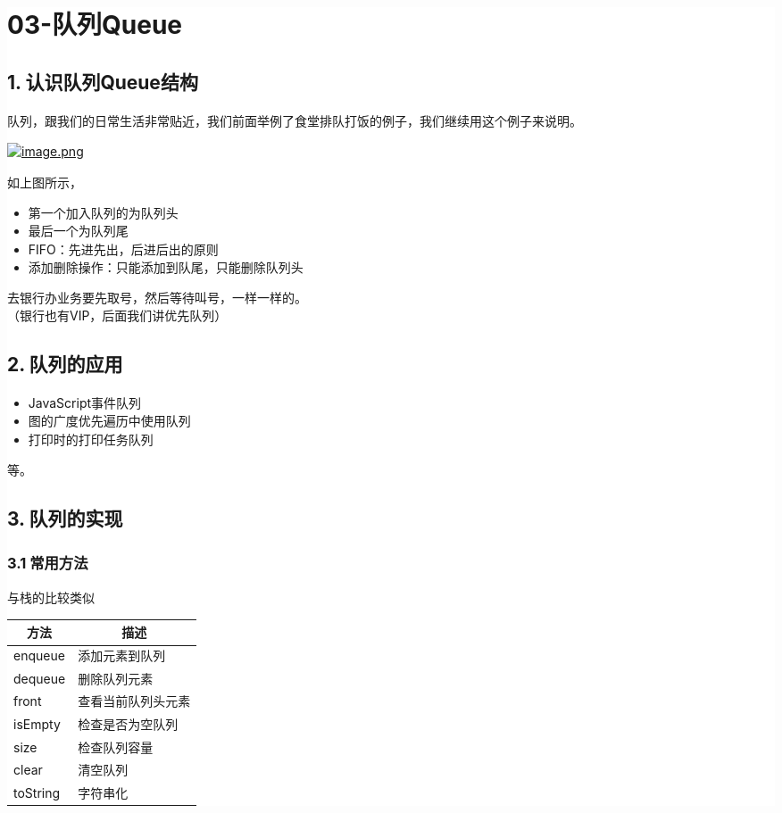 # 03-队列Queue


<a name="uYqhX"></a>
## 1. 认识队列Queue结构

队列，跟我们的日常生活非常贴近，我们前面举例了食堂排队打饭的例子，我们继续用这个例子来说明。

[![image.png](https://cdn.nlark.com/yuque/0/2019/png/561211/1574739273163-22e8b2b3-130c-4225-967e-1f1918658349.png#align=left&display=inline&height=418&name=image.png&originHeight=455&originWidth=813&size=37658&status=done&width=746)](https://s2.ax1x.com/2019/11/26/Mzk7KU.png)

如上图所示，

- 第一个加入队列的为队列头
- 最后一个为队列尾
- FIFO：先进先出，后进后出的原则
- 添加删除操作：只能添加到队尾，只能删除队列头

去银行办业务要先取号，然后等待叫号，一样一样的。<br />（银行也有VIP，后面我们讲优先队列）

<a name="rOg7o"></a>
## 2. 队列的应用

- JavaScript事件队列
- 图的广度优先遍历中使用队列
- 打印时的打印任务队列

等。

<a name="naQLb"></a>
## 3. 队列的实现
<a name="WKmrd"></a>
### 3.1 常用方法
与栈的比较类似

| 方法 | 描述 |
| --- | --- |
| enqueue | 添加元素到队列 |
| dequeue | 删除队列元素 |
| front | 查看当前队列头元素 |
| isEmpty | 检查是否为空队列 |
| size | 检查队列容量 |
| clear | 清空队列 |
| toString | 字符串化 |
